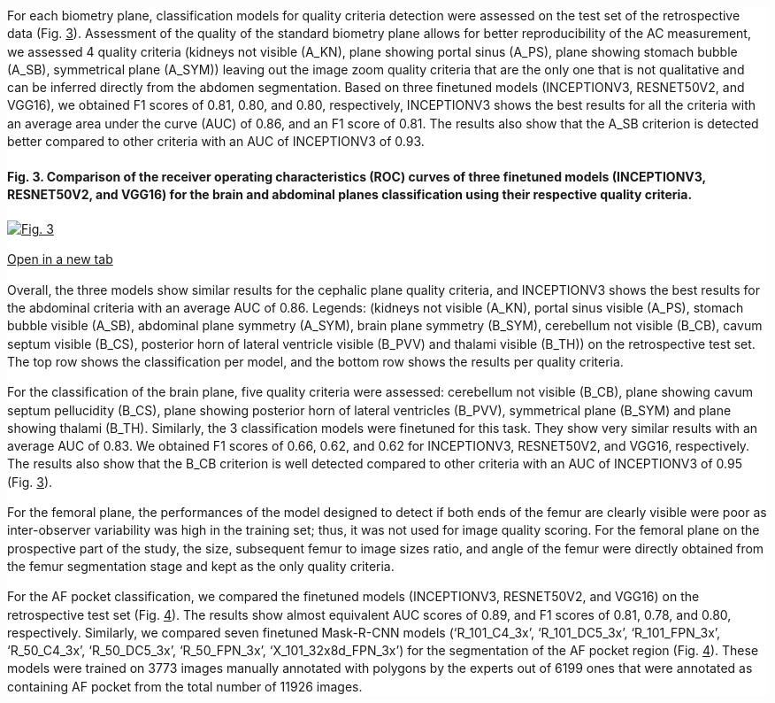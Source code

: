 For each biometry plane, classification models for quality criteria detection were assessed on the test set of the retrospective data (Fig. [3](https://pmc.ncbi.nlm.nih.gov/articles/PMC10624828/#Fig3)). Assessment of the quality of the standard biometry plane allows for better reproducibility of the AC measurement, we assessed 4 quality criteria (kidneys not visible (A\_KN), plane showing portal sinus (A\_PS), plane showing stomach bubble (A\_SB), symmetrical plane (A\_SYM)) leaving out the image zoom quality criteria that are the only one that is not qualitative and can be inferred directly from the abdomen segmentation. Based on three finetuned models (INCEPTIONV3, RESNET50V2, and VGG16), we obtained F1 scores of 0.81, 0.80, and 0.80, respectively, INCEPTIONV3 shows the best results for all the criteria with an average area under the curve (AUC) of 0.86, and an F1 score of 0.81. The results also show that the A\_SB criterion is detected better compared to other criteria with an AUC of INCEPTIONV3 of 0.93.

#### Fig. 3. Comparison of the receiver operating characteristics (ROC) curves of three finetuned models (INCEPTIONV3, RESNET50V2, and VGG16) for the brain and abdominal planes classification using their respective quality criteria.

[![Fig. 3](https://cdn.ncbi.nlm.nih.gov/pmc/blobs/4703/10624828/ed41022c5569/41467_2023_42438_Fig3_HTML.jpg)](https://www.ncbi.nlm.nih.gov/core/lw/2.0/html/tileshop_pmc/tileshop_pmc_inline.html?title=Click%20on%20image%20to%20zoom&p=PMC3&id=10624828_41467_2023_42438_Fig3_HTML.jpg)

[Open in a new tab](https://pmc.ncbi.nlm.nih.gov/articles/PMC10624828/figure/Fig3/)

Overall, the three models show similar results for the cephalic plane quality criteria, and INCEPTIONV3 shows the best results for the abdominal criteria with an average AUC of 0.86. Legends: (kidneys not visible (A\_KN), portal sinus visible (A\_PS), stomach bubble visible (A\_SB), abdominal plane symmetry (A\_SYM), brain plane symmetry (B\_SYM), cerebellum not visible (B\_CB), cavum septum visible (B\_CS), posterior horn of lateral ventricle visible (B\_PVV) and thalami visible (B\_TH)) on the retrospective test set. The top row shows the classification per model, and the bottom row shows the results per quality criteria.

For the classification of the brain plane, five quality criteria were assessed: cerebellum not visible (B\_CB), plane showing cavum septum pellucidity (B\_CS), plane showing posterior horn of lateral ventricles (B\_PVV), symmetrical plane (B\_SYM) and plane showing thalami (B\_TH). Similarly, the 3 classification models were finetuned for this task. They show very similar results with an average AUC of 0.83. We obtained F1 scores of 0.66, 0.62, and 0.62 for INCEPTIONV3, RESNET50V2, and VGG16, respectively. The results also show that the B\_CB criterion is well detected compared to other criteria with an AUC of INCEPTIONV3 of 0.95 (Fig. [3](https://pmc.ncbi.nlm.nih.gov/articles/PMC10624828/#Fig3)).

For the femoral plane, the performances of the model designed to detect if both ends of the femur are clearly visible were poor as inter-observer variability was high in the training set; thus, it was not used for image quality scoring. For the femoral plane on the prospective part of the study, the size, subsequent femur to image sizes ratio, and angle of the femur were directly obtained from the femur segmentation stage and kept as the only quality criteria.

For the AF pocket classification, we compared the finetuned models (INCEPTIONV3, RESNET50V2, and VGG16) on the retrospective test set (Fig. [4](https://pmc.ncbi.nlm.nih.gov/articles/PMC10624828/#Fig4)). The results show almost equivalent AUC scores of 0.89, and F1 scores of 0.81, 0.78, and 0.80, respectively. Similarly, we compared seven finetuned Mask-R-CNN models (‘R\_101\_C4\_3x’, ‘R\_101\_DC5\_3x’, ‘R\_101\_FPN\_3x’, ‘R\_50\_C4\_3x’, ‘R\_50\_DC5\_3x’, ‘R\_50\_FPN\_3x’, ‘X\_101\_32x8d\_FPN\_3x’) for the segmentation of the AF pocket region (Fig. [4](https://pmc.ncbi.nlm.nih.gov/articles/PMC10624828/#Fig4)). These models were trained on 3773 images manually annotated with polygons by the experts out of 6199 ones that were annotated as containing AF pocket from the total number of 11926 images.
